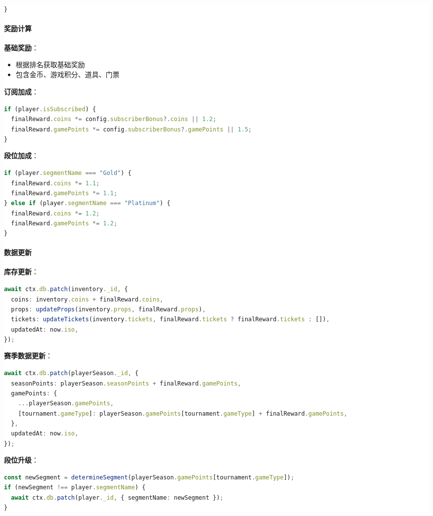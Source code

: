 ```typescript
}
```

#### 奖励计算
**基础奖励**：
- 根据排名获取基础奖励
- 包含金币、游戏积分、道具、门票

**订阅加成**：
```typescript
if (player.isSubscribed) {
  finalReward.coins *= config.subscriberBonus?.coins || 1.2;
  finalReward.gamePoints *= config.subscriberBonus?.gamePoints || 1.5;
}
```

**段位加成**：
```typescript
if (player.segmentName === "Gold") {
  finalReward.coins *= 1.1;
  finalReward.gamePoints *= 1.1;
} else if (player.segmentName === "Platinum") {
  finalReward.coins *= 1.2;
  finalReward.gamePoints *= 1.2;
}
```

#### 数据更新
**库存更新**：
```typescript
await ctx.db.patch(inventory._id, {
  coins: inventory.coins + finalReward.coins,
  props: updateProps(inventory.props, finalReward.props),
  tickets: updateTickets(inventory.tickets, finalReward.tickets ? finalReward.tickets : []),
  updatedAt: now.iso,
});
```

**赛季数据更新**：
```typescript
await ctx.db.patch(playerSeason._id, {
  seasonPoints: playerSeason.seasonPoints + finalReward.gamePoints,
  gamePoints: {
    ...playerSeason.gamePoints,
    [tournament.gameType]: playerSeason.gamePoints[tournament.gameType] + finalReward.gamePoints,
  },
  updatedAt: now.iso,
});
```

**段位升级**：
```typescript
const newSegment = determineSegment(playerSeason.gamePoints[tournament.gameType]);
if (newSegment !== player.segmentName) {
  await ctx.db.patch(player._id, { segmentName: newSegment });
}
```
